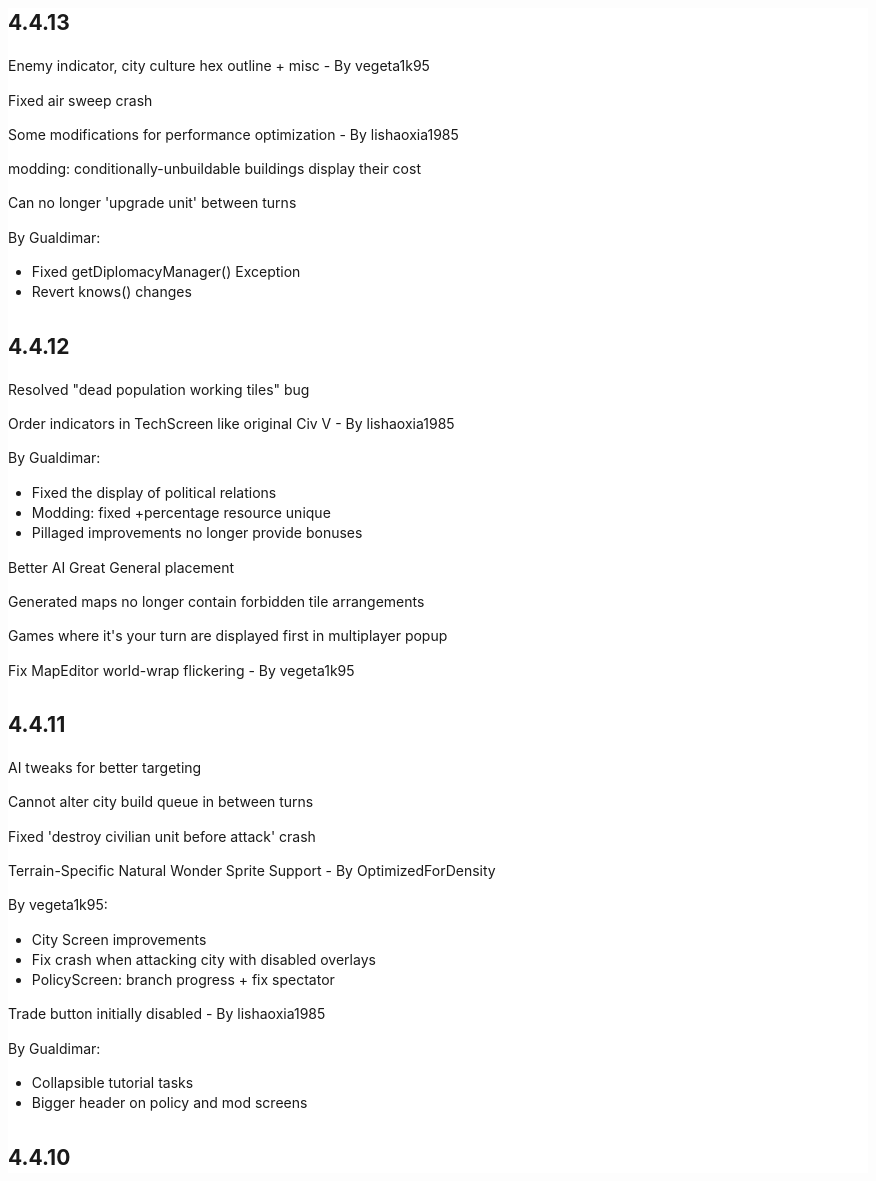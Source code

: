 ## 4.4.13

Enemy indicator, city culture hex outline + misc - By vegeta1k95

Fixed air sweep crash

Some modifications for performance optimization - By lishaoxia1985

modding: conditionally-unbuildable buildings display their cost

Can no longer 'upgrade unit' between turns

By Gualdimar:
- Fixed getDiplomacyManager() Exception
- Revert knows() changes

## 4.4.12

Resolved "dead population working tiles" bug

Order indicators in TechScreen like original Civ V - By lishaoxia1985

By Gualdimar:
- Fixed the display of political relations
- Modding: fixed +percentage resource unique
- Pillaged improvements no longer provide bonuses

Better AI Great General placement

Generated maps no longer contain forbidden tile arrangements

Games where it's your turn are displayed first in multiplayer popup

Fix MapEditor world-wrap flickering  - By vegeta1k95

## 4.4.11

AI tweaks for better targeting

Cannot alter city build queue in between turns

Fixed 'destroy civilian unit before attack' crash

Terrain-Specific Natural Wonder Sprite Support  - By OptimizedForDensity

By vegeta1k95:
- City Screen improvements
- Fix crash when attacking city with disabled overlays
- PolicyScreen: branch progress + fix spectator

Trade button initially disabled - By lishaoxia1985

By Gualdimar:
- Collapsible tutorial tasks
- Bigger header on policy and mod screens

## 4.4.10
